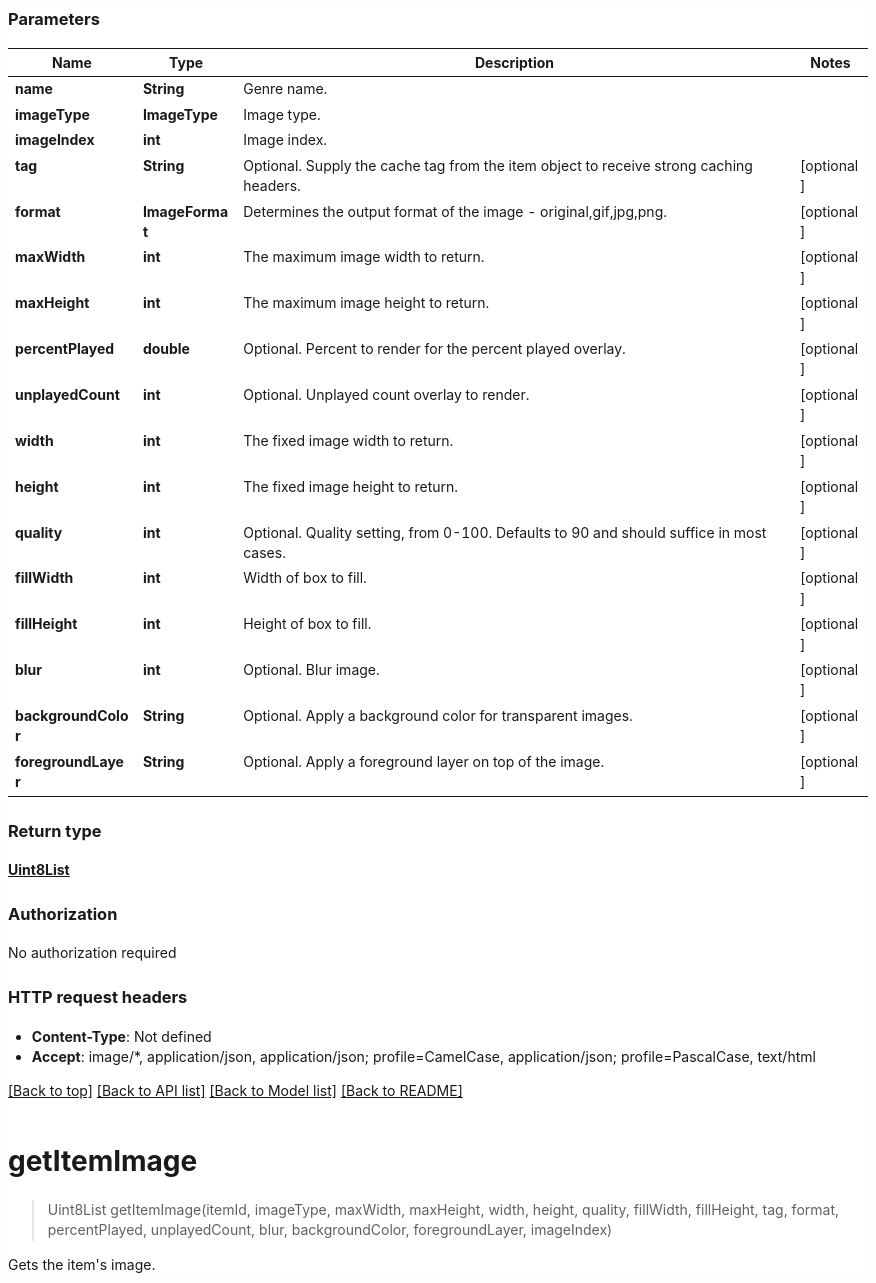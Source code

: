 ### Parameters

Name | Type | Description  | Notes
------------- | ------------- | ------------- | -------------
 **name** | **String**| Genre name. | 
 **imageType** | **ImageType**| Image type. | 
 **imageIndex** | **int**| Image index. | 
 **tag** | **String**| Optional. Supply the cache tag from the item object to receive strong caching headers. | [optional] 
 **format** | **ImageFormat**| Determines the output format of the image - original,gif,jpg,png. | [optional] 
 **maxWidth** | **int**| The maximum image width to return. | [optional] 
 **maxHeight** | **int**| The maximum image height to return. | [optional] 
 **percentPlayed** | **double**| Optional. Percent to render for the percent played overlay. | [optional] 
 **unplayedCount** | **int**| Optional. Unplayed count overlay to render. | [optional] 
 **width** | **int**| The fixed image width to return. | [optional] 
 **height** | **int**| The fixed image height to return. | [optional] 
 **quality** | **int**| Optional. Quality setting, from 0-100. Defaults to 90 and should suffice in most cases. | [optional] 
 **fillWidth** | **int**| Width of box to fill. | [optional] 
 **fillHeight** | **int**| Height of box to fill. | [optional] 
 **blur** | **int**| Optional. Blur image. | [optional] 
 **backgroundColor** | **String**| Optional. Apply a background color for transparent images. | [optional] 
 **foregroundLayer** | **String**| Optional. Apply a foreground layer on top of the image. | [optional] 

### Return type

[**Uint8List**](Uint8List.md)

### Authorization

No authorization required

### HTTP request headers

 - **Content-Type**: Not defined
 - **Accept**: image/*, application/json, application/json; profile=CamelCase, application/json; profile=PascalCase, text/html

[[Back to top]](#) [[Back to API list]](../README.md#documentation-for-api-endpoints) [[Back to Model list]](../README.md#documentation-for-models) [[Back to README]](../README.md)

# **getItemImage**
> Uint8List getItemImage(itemId, imageType, maxWidth, maxHeight, width, height, quality, fillWidth, fillHeight, tag, format, percentPlayed, unplayedCount, blur, backgroundColor, foregroundLayer, imageIndex)

Gets the item's image.
